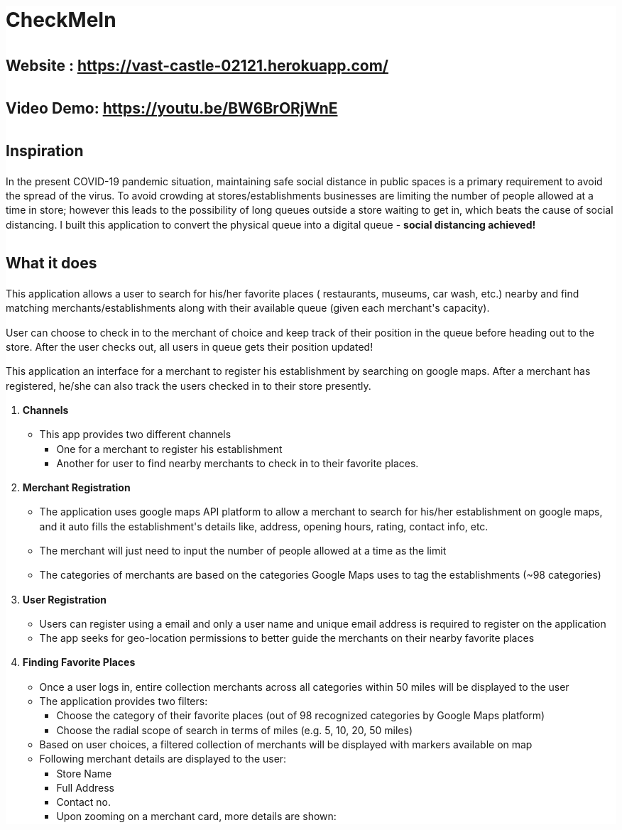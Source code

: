 # CheckMeIn

## Website : https://vast-castle-02121.herokuapp.com/

## Video Demo: https://youtu.be/BW6BrORjWnE

## Inspiration

In the present COVID-19 pandemic situation, maintaining safe social distance in public spaces is a primary requirement to avoid the spread of the virus. To avoid crowding at stores/establishments businesses are limiting the number of people allowed at a time in store; however this leads to the possibility of long queues outside a store waiting to get in, which beats the cause of social distancing. I built this application to convert the physical queue into a digital queue - **social distancing achieved!**

## What it does

 This application allows a user to search for his/her favorite places ( restaurants, museums, car wash, etc.) nearby and find matching merchants/establishments along with their available queue (given each merchant's capacity). 
 
 User can choose to check in to the merchant of choice and keep track of their position in the queue before heading out to the store. After the user checks out, all users in queue gets their position updated!

This application an interface for a merchant to register his establishment by searching on google maps. After a merchant has registered, he/she can also track the users checked in to their store presently.

1. **Channels**
    - This app provides two different channels 
        - One for a merchant to register his establishment           
        - Another for user to find nearby merchants to check in to their favorite places.

2. **Merchant Registration** 
     - The application uses google maps API platform to allow a merchant to search for his/her establishment on google maps, and it auto fills the establishment's details like, address, opening hours, rating, contact info, etc.
    - The merchant will just need to input the number of people allowed at a time as the limit

    - The categories of merchants are based on the categories Google Maps uses to tag the establishments (~98 categories) 

3. **User Registration**
    - Users can register using a email and only a user name and unique email address is required to register on the application
    - The app seeks for geo-location permissions to better guide the merchants on their nearby favorite places

4. **Finding Favorite Places**
    - Once a user logs in, entire collection merchants across all categories within 50 miles will be displayed to the user 
    - The application provides two filters:
        - Choose the category of their favorite places (out of 98 recognized categories by Google Maps platform)
        - Choose the radial scope of search in terms of miles (e.g. 5, 10, 20, 50 miles) 
    - Based on user choices, a filtered collection of merchants will be displayed with markers available on map
    - Following merchant details are displayed to the user:
        - Store Name
        - Full Address
        - Contact no.
        - Upon zooming on a merchant card, more details are shown: